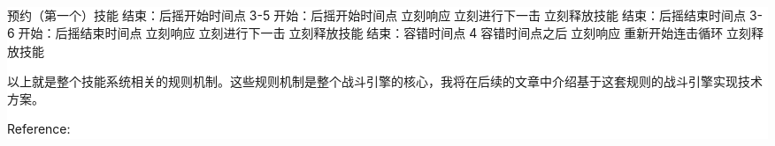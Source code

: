 <td style="text-align: left;">预约（第一个）技能</td>
</tr>
<tr class="even">
<td style="text-align: left;"></td>
<td style="text-align: left;">结束：后摇开始时间点</td>
<td style="text-align: left;"></td>
<td style="text-align: left;"></td>
<td style="text-align: left;"></td>
</tr>
<tr class="odd">
<td style="text-align: left;">3-5</td>
<td style="text-align: left;">开始：后摇开始时间点</td>
<td style="text-align: left;">立刻响应</td>
<td style="text-align: left;">立刻进行下一击</td>
<td style="text-align: left;">立刻释放技能</td>
</tr>
<tr class="even">
<td style="text-align: left;"></td>
<td style="text-align: left;">结束：后摇结束时间点</td>
<td style="text-align: left;"></td>
<td style="text-align: left;"></td>
<td style="text-align: left;"></td>
</tr>
<tr class="odd">
<td style="text-align: left;">3-6</td>
<td style="text-align: left;">开始：后摇结束时间点</td>
<td style="text-align: left;">立刻响应</td>
<td style="text-align: left;">立刻进行下一击</td>
<td style="text-align: left;">立刻释放技能</td>
</tr>
<tr class="even">
<td style="text-align: left;"></td>
<td style="text-align: left;">结束：容错时间点</td>
<td style="text-align: left;"></td>
<td style="text-align: left;"></td>
<td style="text-align: left;"></td>
</tr>
<tr class="odd">
<td style="text-align: left;">4</td>
<td style="text-align: left;">容错时间点之后</td>
<td style="text-align: left;">立刻响应</td>
<td style="text-align: left;">重新开始连击循环</td>
<td style="text-align: left;">立刻释放技能</td>
</tr>
</table>

以上就是整个技能系统相关的规则机制。这些规则机制是整个战斗引擎的核心，我将在后续的文章中介绍基于这套规则的战斗引擎实现技术方案。



Reference:

